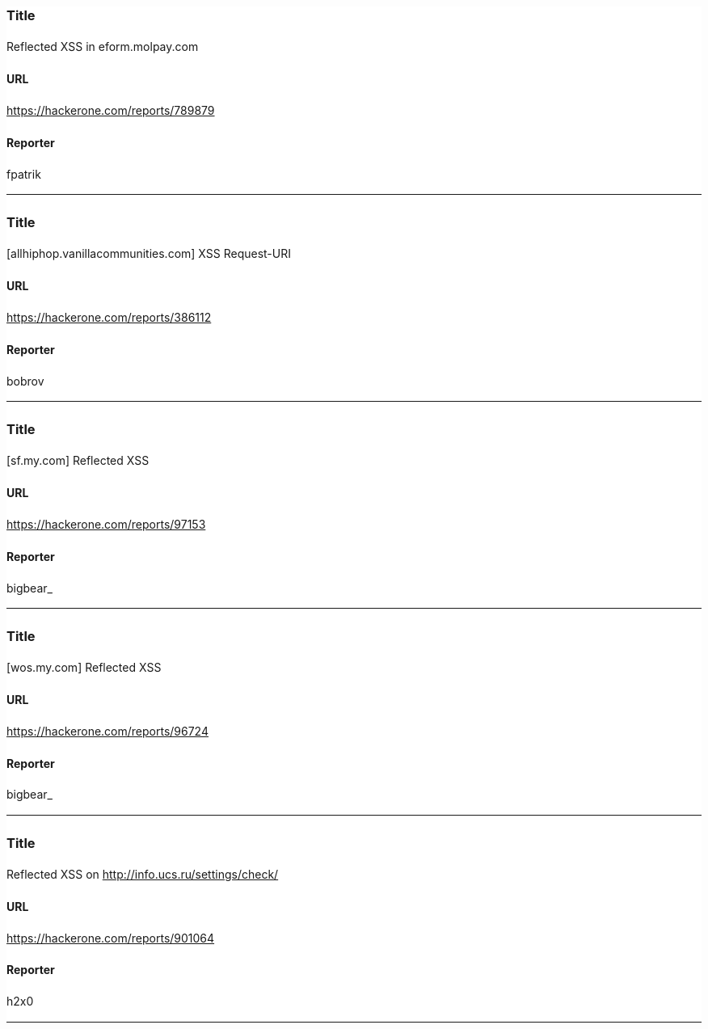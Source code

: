 
### Title
Reflected XSS in eform.molpay.com
#### URL 
https://hackerone.com/reports/789879
#### Reporter 
fpatrik

---


### Title
[allhiphop.vanillacommunities.com] XSS Request-URI
#### URL 
https://hackerone.com/reports/386112
#### Reporter 
bobrov

---


### Title
[sf.my.com] Reflected XSS
#### URL 
https://hackerone.com/reports/97153
#### Reporter 
bigbear_

---


### Title
[wos.my.com] Reflected XSS
#### URL 
https://hackerone.com/reports/96724
#### Reporter 
bigbear_

---


### Title
Reflected XSS on http://info.ucs.ru/settings/check/
#### URL 
https://hackerone.com/reports/901064
#### Reporter 
h2x0

---
